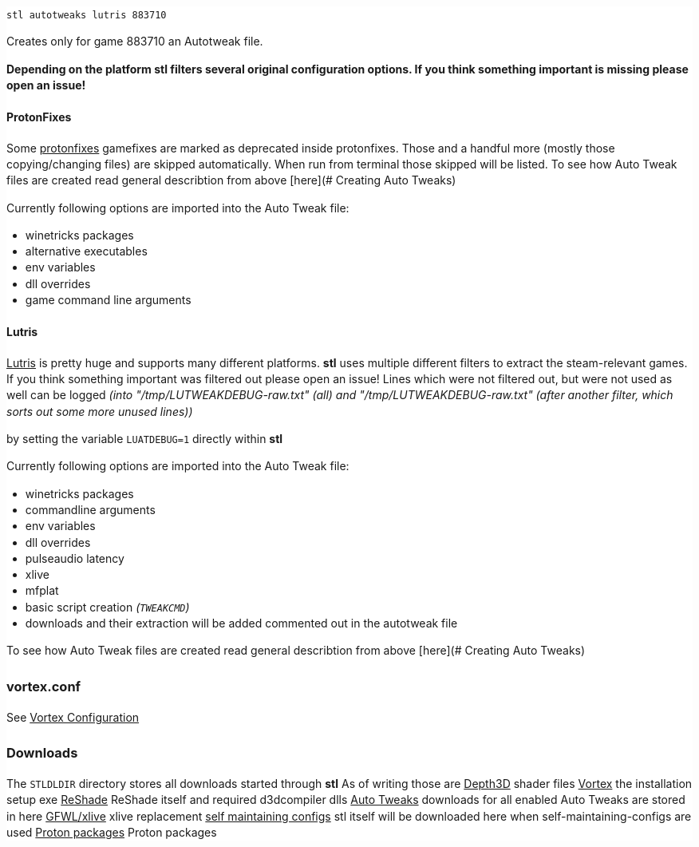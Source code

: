 `stl autotweaks lutris 883710`

Creates only for game 883710 an Autotweak file.

**Depending on the platform stl filters several original configuration options.
If you think something important is missing please open an issue!**

#### ProtonFixes
Some [protonfixes](https://github.com/simons-public/protonfixes) gamefixes are marked as deprecated inside protonfixes.
Those and a handful more (mostly those copying/changing files) are skipped automatically.
When run from terminal those skipped will be listed.
To see how Auto Tweak files are created read general describtion from above [here](# Creating Auto Tweaks)

Currently following options are imported into the Auto Tweak file:

- winetricks packages
- alternative executables
- env variables
- dll overrides
- game command line arguments

#### Lutris
[Lutris](https://github.com/lutris/lutris) is pretty huge and supports many different platforms.
**stl** uses multiple different filters to extract the steam-relevant games.
If you think something important was filtered out please open an issue!
Lines which were not filtered out, but were not used as well can be logged
*(into "/tmp/LUTWEAKDEBUG-raw.txt" (all) and
"/tmp/LUTWEAKDEBUG-raw.txt" (after another filter, which sorts out some more unused lines))*

by setting the variable `LUATDEBUG=1` directly within **stl**

Currently following options are imported into the Auto Tweak file:
- winetricks packages
- commandline arguments
- env variables
- dll overrides
- pulseaudio latency
- xlive
- mfplat
- basic script creation *(`TWEAKCMD`)*
- downloads and their extraction will be added commented out in the autotweak file

To see how Auto Tweak files are created read general describtion from above [here](# Creating Auto Tweaks)


### vortex.conf
See [Vortex Configuration](#Vortex-Configuration)


### Downloads
The `STLDLDIR` directory stores all downloads started through **stl**
As of writing those are
[Depth3D](#Depth3D) shader files
[Vortex](#Vortex) the installation setup exe
[ReShade](#ReShade) ReShade itself and required d3dcompiler dlls
[Auto Tweaks](#Auto-Tweaks) downloads for all enabled Auto Tweaks are stored in here
[GFWL/xlive](#GFWL) xlive replacement
[self maintaining configs](#self-maintaining-configs) stl itself will be downloaded here when self-maintaining-configs are used
[Proton packages](#Proton) Proton packages
